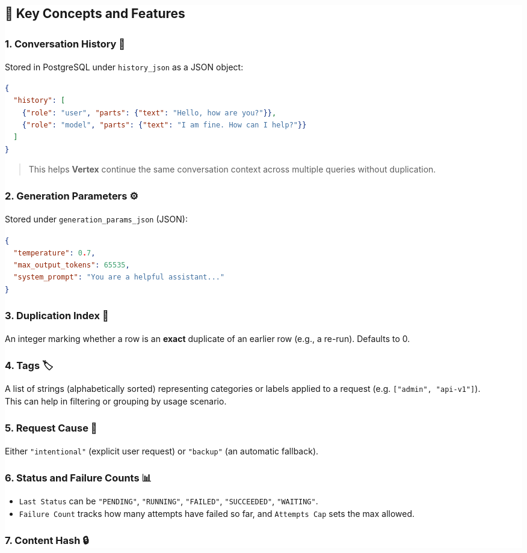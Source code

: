 
## 🔑 Key Concepts and Features

### 1. Conversation History 💬

Stored in PostgreSQL under `history_json` as a JSON object:

```json
{
  "history": [
    {"role": "user", "parts": {"text": "Hello, how are you?"}},
    {"role": "model", "parts": {"text": "I am fine. How can I help?"}}
  ]
}
```

> This helps **Vertex** continue the same conversation context across multiple queries without duplication.

### 2. Generation Parameters ⚙️

Stored under `generation_params_json` (JSON):

```json
{
  "temperature": 0.7,
  "max_output_tokens": 65535,
  "system_prompt": "You are a helpful assistant..."
}
```

### 3. Duplication Index 🔄

An integer marking whether a row is an **exact** duplicate of an earlier row (e.g., a re-run). Defaults to 0.

### 4. Tags 🏷️

A list of strings (alphabetically sorted) representing categories or labels applied to a request (e.g. `["admin", "api-v1"]`).  
This can help in filtering or grouping by usage scenario.

### 5. Request Cause 📡

Either `"intentional"` (explicit user request) or `"backup"` (an automatic fallback).

### 6. Status and Failure Counts 📊

- `Last Status` can be `"PENDING"`, `"RUNNING"`, `"FAILED"`, `"SUCCEEDED"`, `"WAITING"`.  
- `Failure Count` tracks how many attempts have failed so far, and `Attempts Cap` sets the max allowed.

### 7. Content Hash 🔒
